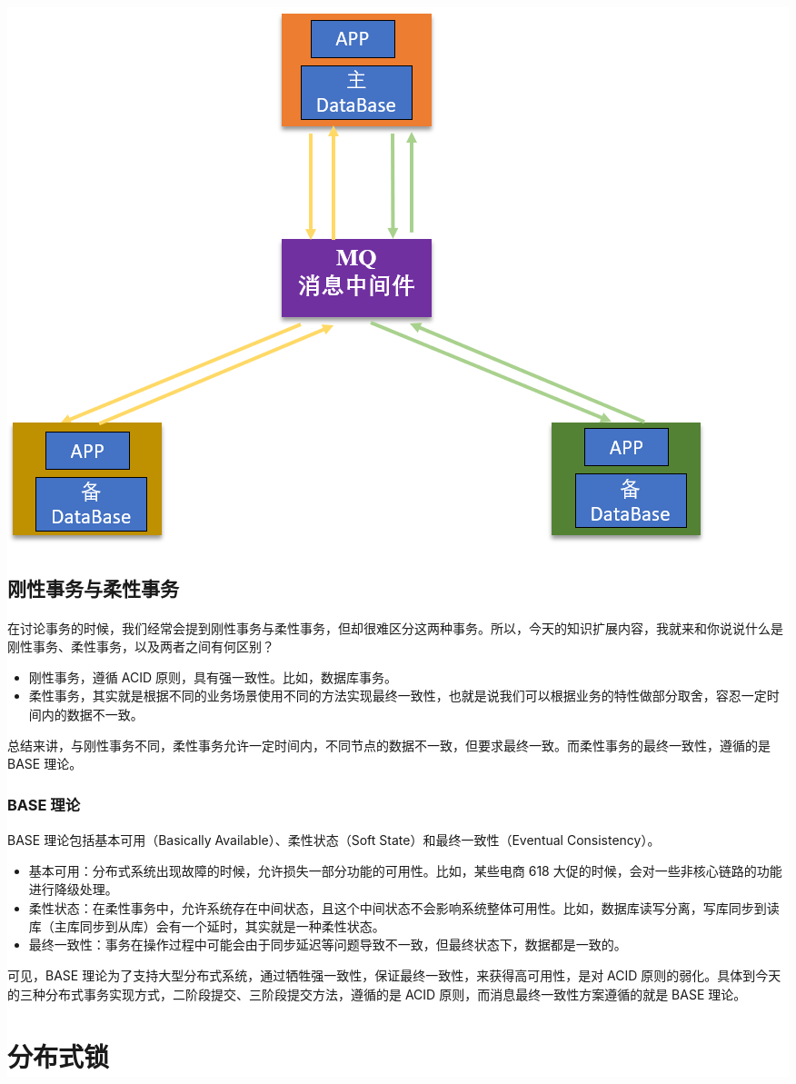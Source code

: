 ![](../blogimg/newblog/fbs/基于消息的最终一致性保证.png)


## 刚性事务与柔性事务

在讨论事务的时候，我们经常会提到刚性事务与柔性事务，但却很难区分这两种事务。所以，今天的知识扩展内容，我就来和你说说什么是刚性事务、柔性事务，以及两者之间有何区别？

- 刚性事务，遵循 ACID 原则，具有强一致性。比如，数据库事务。
- 柔性事务，其实就是根据不同的业务场景使用不同的方法实现最终一致性，也就是说我们可以根据业务的特性做部分取舍，容忍一定时间内的数据不一致。

总结来讲，与刚性事务不同，柔性事务允许一定时间内，不同节点的数据不一致，但要求最终一致。而柔性事务的最终一致性，遵循的是 BASE 理论。

### BASE 理论 

BASE 理论包括基本可用（Basically Available）、柔性状态（Soft State）和最终一致性（Eventual Consistency）。

- 基本可用：分布式系统出现故障的时候，允许损失一部分功能的可用性。比如，某些电商 618 大促的时候，会对一些非核心链路的功能进行降级处理。
- 柔性状态：在柔性事务中，允许系统存在中间状态，且这个中间状态不会影响系统整体可用性。比如，数据库读写分离，写库同步到读库（主库同步到从库）会有一个延时，其实就是一种柔性状态。
- 最终一致性：事务在操作过程中可能会由于同步延迟等问题导致不一致，但最终状态下，数据都是一致的。

可见，BASE 理论为了支持大型分布式系统，通过牺牲强一致性，保证最终一致性，来获得高可用性，是对 ACID 原则的弱化。具体到今天的三种分布式事务实现方式，二阶段提交、三阶段提交方法，遵循的是 ACID 原则，而消息最终一致性方案遵循的就是 BASE 理论。

# 分布式锁
